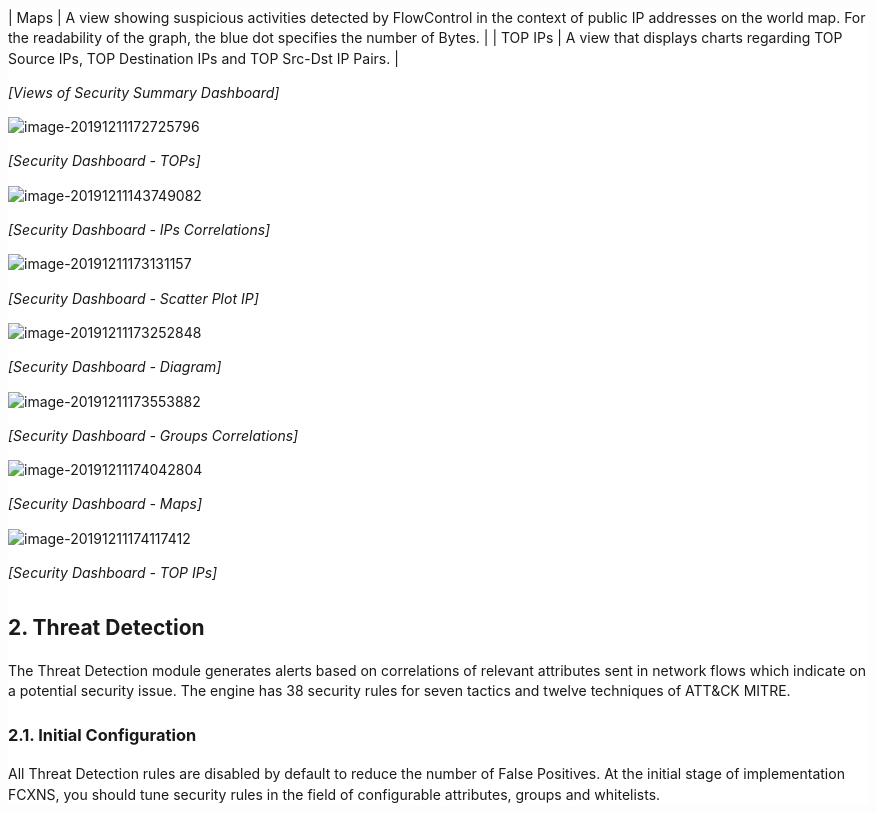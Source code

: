| Maps                        | A view showing suspicious activities detected by FlowControl in the context of public IP addresses on the world map. For the readability of the graph, the blue dot specifies the number of Bytes. |
| TOP IPs                     | A view that displays charts regarding TOP Source IPs, TOP Destination IPs and TOP Src-Dst IP Pairs. |

*[Views of Security Summary Dashboard]*



![image-20191211172725796](Images/image-20191211172725796.png)

*[Security Dashboard - TOPs]*



![image-20191211143749082](Images/image-20191211143749082.png)

*[Security Dashboard - IPs Correlations]*



![image-20191211173131157](Images/image-20191211173131157.png)

*[Security Dashboard - Scatter Plot IP]*



![image-20191211173252848](Images/image-20191211173252848.png)

*[Security Dashboard - Diagram]*



![image-20191211173553882](Images/image-20191211173553882.png)

*[Security Dashboard - Groups Correlations]*



![image-20191211174042804](Images/image-20191211174042804.png)

*[Security Dashboard - Maps]*



![image-20191211174117412](Images/image-20191211174117412.png)

*[Security Dashboard - TOP IPs]*

## 2. Threat Detection 

The Threat Detection module generates alerts based on correlations of relevant attributes sent in network flows which indicate on a potential security issue. The engine has 38 security rules for seven tactics and twelve techniques of ATT&CK MITRE.

### 2.1. Initial Configuration

All Threat Detection rules are disabled by default to reduce the number of False Positives. At the initial stage of implementation FCXNS, you should tune security rules in the field of configurable attributes, groups and whitelists.
